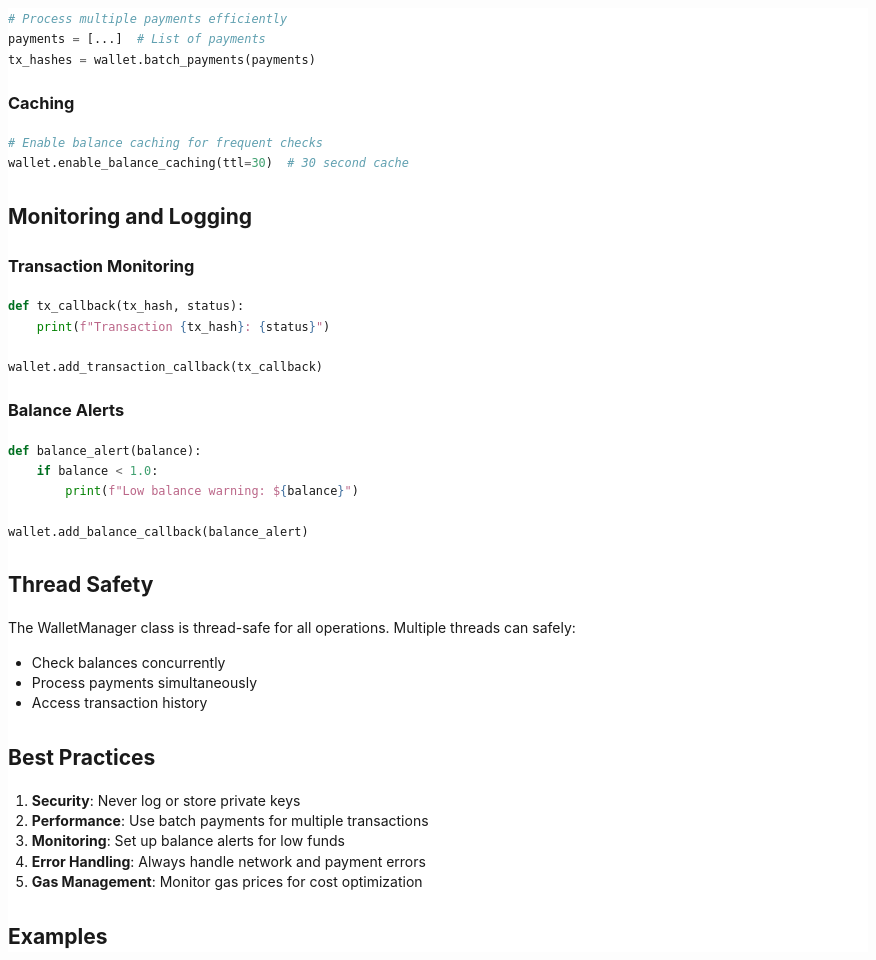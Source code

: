 ```python
# Process multiple payments efficiently
payments = [...]  # List of payments
tx_hashes = wallet.batch_payments(payments)
```

### Caching

```python
# Enable balance caching for frequent checks
wallet.enable_balance_caching(ttl=30)  # 30 second cache
```

## Monitoring and Logging

### Transaction Monitoring

```python
def tx_callback(tx_hash, status):
    print(f"Transaction {tx_hash}: {status}")

wallet.add_transaction_callback(tx_callback)
```

### Balance Alerts

```python
def balance_alert(balance):
    if balance < 1.0:
        print(f"Low balance warning: ${balance}")

wallet.add_balance_callback(balance_alert)
```

## Thread Safety

The WalletManager class is thread-safe for all operations. Multiple threads can safely:

- Check balances concurrently
- Process payments simultaneously
- Access transaction history

## Best Practices

1. **Security**: Never log or store private keys
2. **Performance**: Use batch payments for multiple transactions
3. **Monitoring**: Set up balance alerts for low funds
4. **Error Handling**: Always handle network and payment errors
5. **Gas Management**: Monitor gas prices for cost optimization

## Examples

